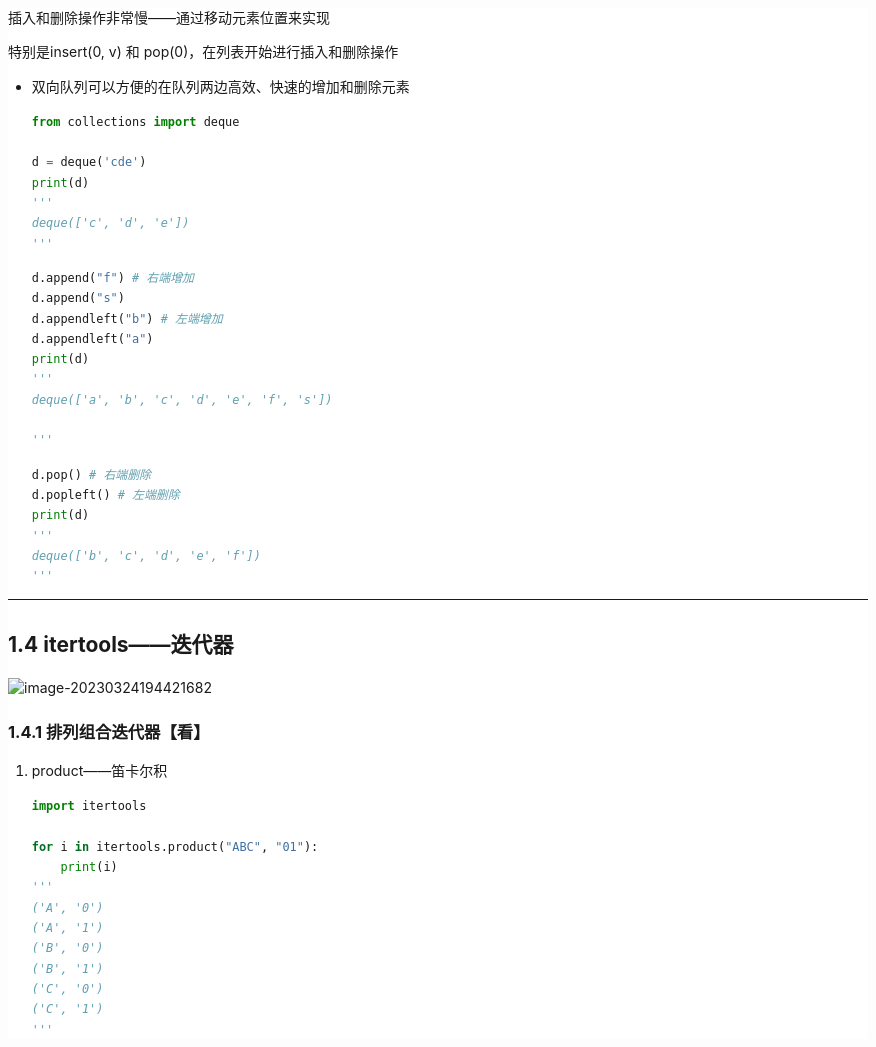 插入和删除操作非常慢——通过移动元素位置来实现

特别是insert(0, v) 和 pop(0)，在列表开始进行插入和删除操作

- 双向队列可以方便的在队列两边高效、快速的增加和删除元素

  ```python
  from collections import deque
  
  d = deque('cde')
  print(d)
  '''
  deque(['c', 'd', 'e'])
  '''
  ```

  ```python
  d.append("f") # 右端增加
  d.append("s")
  d.appendleft("b") # 左端增加
  d.appendleft("a")
  print(d)
  '''
  deque(['a', 'b', 'c', 'd', 'e', 'f', 's'])
  
  '''
  ```

  ```python
  d.pop() # 右端删除
  d.popleft() # 左端删除
  print(d)
  '''
  deque(['b', 'c', 'd', 'e', 'f'])
  '''
  ```



---

## 1.4 itertools——迭代器

![image-20230324194421682](https://bucket-zly.oss-cn-beijing.aliyuncs.com/img/Typora/202303241944780.png)

### 1.4.1 排列组合迭代器【看】

1. product——笛卡尔积

   ```python
   import itertools
   
   for i in itertools.product("ABC", "01"):
       print(i)
   '''
   ('A', '0')
   ('A', '1')
   ('B', '0')
   ('B', '1')
   ('C', '0')
   ('C', '1')
   '''
   ```
